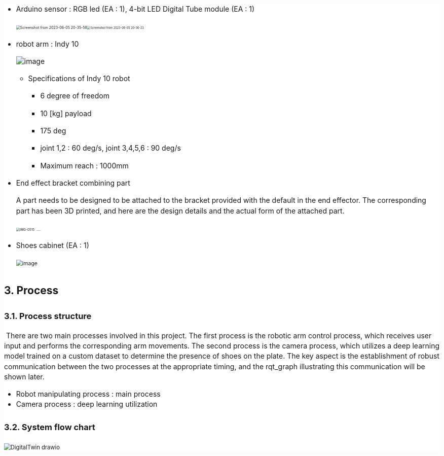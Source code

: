 * Arduino sensor : RGB led (EA : 1), 4-bit LED Digital Tube module (EA : 1)

  ​                                                                                <img src="https://github.com/HanMinung/NumericalProgramming/assets/99113269/15a9d593-6fa2-4c6e-8bfc-d501e32e403f" alt="Screenshot from 2023-06-05 20-35-58" style="zoom:50%;" /><img src="https://github.com/HanMinung/NumericalProgramming/assets/99113269/b25cd244-87dc-4f11-88ae-5570f06dc4cd" alt="Screenshot from 2023-06-05 20-36-23" style="zoom:40%;" />

* robot arm : Indy 10 

  ![image](https://github.com/HanMinung/NumericalProgramming/assets/99113269/d240009f-9a58-4707-b390-02d0c963511e)

  * Specifications of Indy 10 robot

    * 6 degree of freedom

    * 10 [kg] payload
    * 175 deg 
    * joint 1,2 : 60 deg/s, joint 3,4,5,6 : 90 deg/s
    * Maximum reach : 1000mm

  

* End effect bracket combining part

  A part needs to be designed to be attached to the bracket provided with the default in the end effector. The corresponding part has been 3D printed, and here are the design details and the actual form of the attached part.

  ​                           <img src="https://github.com/HanMinung/EmbeddedController/assets/99113269/9d0230c2-9a5f-44e6-bc0c-eff2d6f68ec1" alt="IMG-0515" style="zoom:45%;" />  <img src="https://github.com/HanMinung/EmbeddedController/assets/99113269/274b0c87-cc8e-4733-90e8-048247a867f4" alt="hardware2" style="zoom: 10%;" />



* Shoes cabinet (EA : 1)

  <img src="https://github.com/HanMinung/NumericalProgramming/assets/99113269/a07b0bb2-8ad3-4cd1-9be2-f4f687415fea" alt="image" style="zoom:75%;" />





## **3. Process** 

### 3.1. Process structure

​			There are two main processes involved in this project. The first process is the robotic arm control process, which receives user input and performs the corresponding arm movements. The second process is the camera process, which utilizes a deep learning model trained on a custom dataset to determine the presence of shoes on the plate. The key aspect is the establishment of robust communication between the two processes at the appropriate timing, and the rqt_graph illustrating this communication will be shown later.

* Robot manipulating process : main process
* Camera process : deep learning utilization



### 3.2. System flow chart

<img src="https://github.com/HanMinung/NumericalProgramming/assets/99113269/e2c87b2f-1246-4bb8-b22a-230d98114e43" alt="DigitalTwin drawio" style="zoom: 80%;" />


